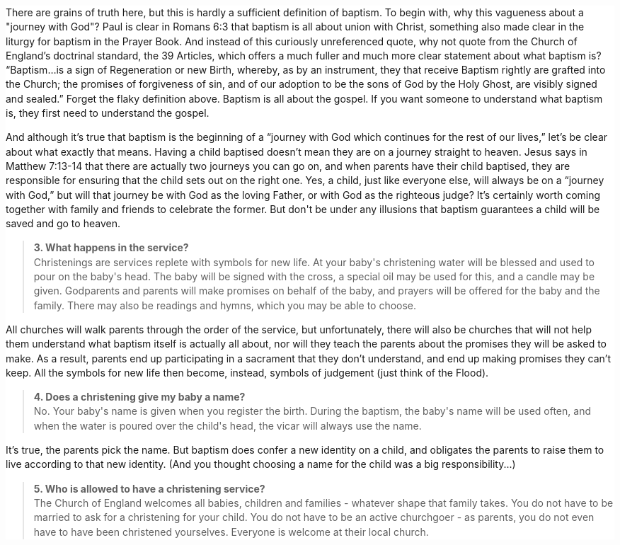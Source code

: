 There are grains of truth here, but this is hardly a sufficient definition of baptism. To begin with, why this vagueness about a "journey with God"? Paul is clear in Romans 6:3 that baptism is all about union with Christ, something also made clear in the liturgy for baptism in the Prayer Book. And instead of this curiously unreferenced quote, why not quote from the Church of England’s doctrinal standard, the 39 Articles, which offers a much fuller and much more clear statement about what baptism is? “Baptism…is a sign of Regeneration or new Birth, whereby, as by an instrument, they that receive Baptism rightly are grafted into the Church; the promises of forgiveness of sin, and of our adoption to be the sons of God by the Holy Ghost, are visibly signed and sealed.” Forget the flaky definition above. Baptism is all about the gospel. If you want someone to understand what baptism is, they first need to understand the gospel.

And although it’s true that baptism is the beginning of a “journey with God which continues for the rest of our lives,” let’s be clear about what exactly that means. Having a child baptised doesn’t mean they are on a journey straight to heaven. Jesus says in Matthew 7:13-14 that there are actually two journeys you can go on, and when parents have their child baptised, they are responsible for ensuring that the child sets out on the right one. Yes, a child, just like everyone else, will always be on a “journey with God,” but will that journey be with God as the loving Father, or with God as the righteous judge? It’s certainly worth coming together with family and friends to celebrate the former. But don't be under any illusions that baptism guarantees a child will be saved and go to heaven.

<blockquote>
<strong>3. What happens in the service?</strong><br>
Christenings are services replete with symbols for new life. At your baby's christening water will be blessed and used to pour on the baby's head. The baby will be signed with the cross, a special oil may be used for this, and a candle may be given. Godparents and parents will make promises on behalf of the baby, and prayers will be offered for the baby and the family. There may also be readings and hymns, which you may be able to choose.
</blockquote>

All churches will walk parents through the order of the service, but unfortunately, there will also be churches that will not help them understand what baptism itself is actually all about, nor will they teach the parents about the promises they will be asked to make. As a result, parents end up participating in a sacrament that they don’t understand, and end up making promises they can’t keep. All the symbols for new life then become, instead, symbols of judgement (just think of the Flood).

<blockquote>
<strong>4. Does a christening give my baby a name?</strong><br>
No. Your baby's name is given when you register the birth. During the baptism, the baby's name will be used often, and when the water is poured over the child's head, the vicar will always use the name.
</blockquote>

It’s true, the parents pick the name. But baptism does confer a new identity on a child, and obligates the parents to raise them to live according to that new identity. (And you thought choosing a name for the child was a big responsibility...)

<blockquote>
<strong>5. Who is allowed to have a christening service?</strong><br>
The Church of England welcomes all babies, children and families - whatever shape that family takes. You do not have to be married to ask for a christening for your child.  You do not have to be an active churchgoer - as parents, you do not even have to have been christened yourselves. Everyone is welcome at their local church.
</blockquote>
